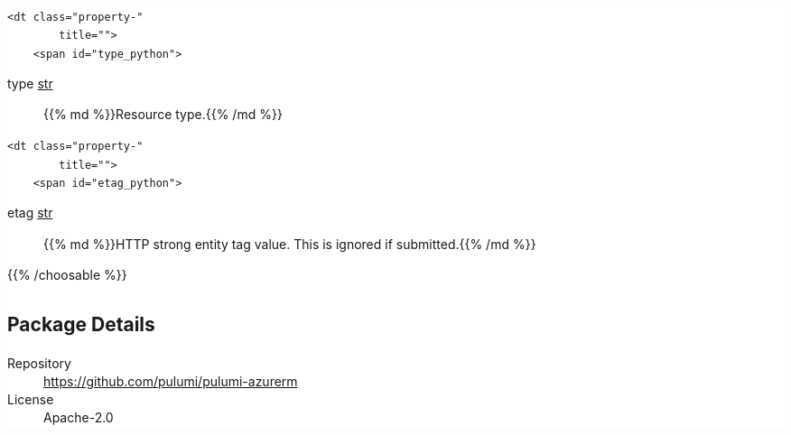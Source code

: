     <dt class="property-"
            title="">
        <span id="type_python">
<a href="#type_python" style="color: inherit; text-decoration: inherit;">type</a>
</span> 
        <span class="property-indicator"></span>
        <span class="property-type"><a href="https://docs.python.org/3/library/stdtypes.html">str</a></span>
    </dt>
    <dd>{{% md %}}Resource type.{{% /md %}}</dd>

    <dt class="property-"
            title="">
        <span id="etag_python">
<a href="#etag_python" style="color: inherit; text-decoration: inherit;">etag</a>
</span> 
        <span class="property-indicator"></span>
        <span class="property-type"><a href="https://docs.python.org/3/library/stdtypes.html">str</a></span>
    </dt>
    <dd>{{% md %}}HTTP strong entity tag value. This is ignored if submitted.{{% /md %}}</dd>

</dl>
{{% /choosable %}}









<h2 id="package-details">Package Details</h2>
<dl class="package-details">
	<dt>Repository</dt>
	<dd><a href="https://github.com/pulumi/pulumi-azurerm">https://github.com/pulumi/pulumi-azurerm</a></dd>
	<dt>License</dt>
	<dd>Apache-2.0</dd>
</dl>

